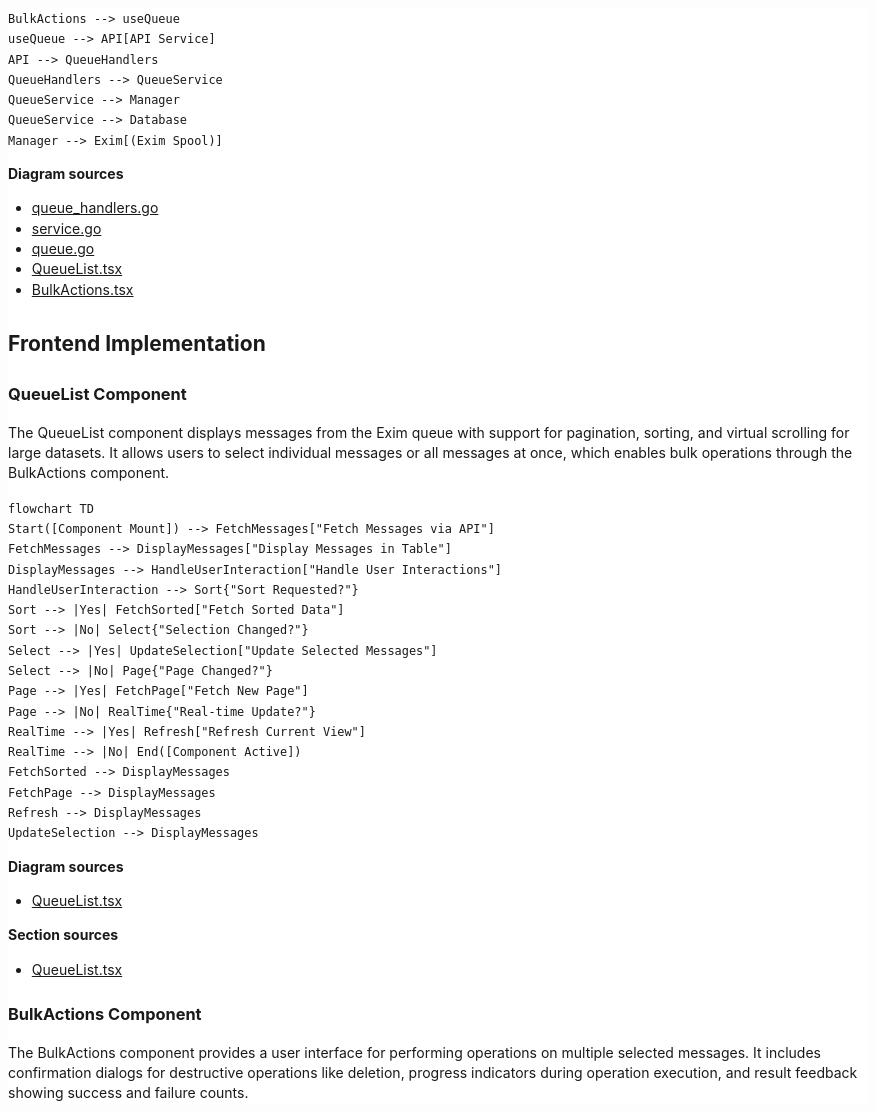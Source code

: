 ```mermaid
BulkActions --> useQueue
useQueue --> API[API Service]
API --> QueueHandlers
QueueHandlers --> QueueService
QueueService --> Manager
QueueService --> Database
Manager --> Exim[(Exim Spool)]
```


**Diagram sources**
- [queue_handlers.go](file://internal/api/queue_handlers.go#L1-L395)
- [service.go](file://internal/queue/service.go#L1-L311)
- [queue.go](file://internal/queue/queue.go#L1-L397)
- [QueueList.tsx](file://web/src/components/Queue/QueueList.tsx#L1-L500)
- [BulkActions.tsx](file://web/src/components/Queue/BulkActions.tsx#L1-L442)

## Frontend Implementation

### QueueList Component
The QueueList component displays messages from the Exim queue with support for pagination, sorting, and virtual scrolling for large datasets. It allows users to select individual messages or all messages at once, which enables bulk operations through the BulkActions component.


```mermaid
flowchart TD
Start([Component Mount]) --> FetchMessages["Fetch Messages via API"]
FetchMessages --> DisplayMessages["Display Messages in Table"]
DisplayMessages --> HandleUserInteraction["Handle User Interactions"]
HandleUserInteraction --> Sort{"Sort Requested?"}
Sort --> |Yes| FetchSorted["Fetch Sorted Data"]
Sort --> |No| Select{"Selection Changed?"}
Select --> |Yes| UpdateSelection["Update Selected Messages"]
Select --> |No| Page{"Page Changed?"}
Page --> |Yes| FetchPage["Fetch New Page"]
Page --> |No| RealTime{"Real-time Update?"}
RealTime --> |Yes| Refresh["Refresh Current View"]
RealTime --> |No| End([Component Active])
FetchSorted --> DisplayMessages
FetchPage --> DisplayMessages
Refresh --> DisplayMessages
UpdateSelection --> DisplayMessages
```


**Diagram sources**
- [QueueList.tsx](file://web/src/components/Queue/QueueList.tsx#L1-L500)

**Section sources**
- [QueueList.tsx](file://web/src/components/Queue/QueueList.tsx#L1-L500)

### BulkActions Component
The BulkActions component provides a user interface for performing operations on multiple selected messages. It includes confirmation dialogs for destructive operations like deletion, progress indicators during operation execution, and result feedback showing success and failure counts.
